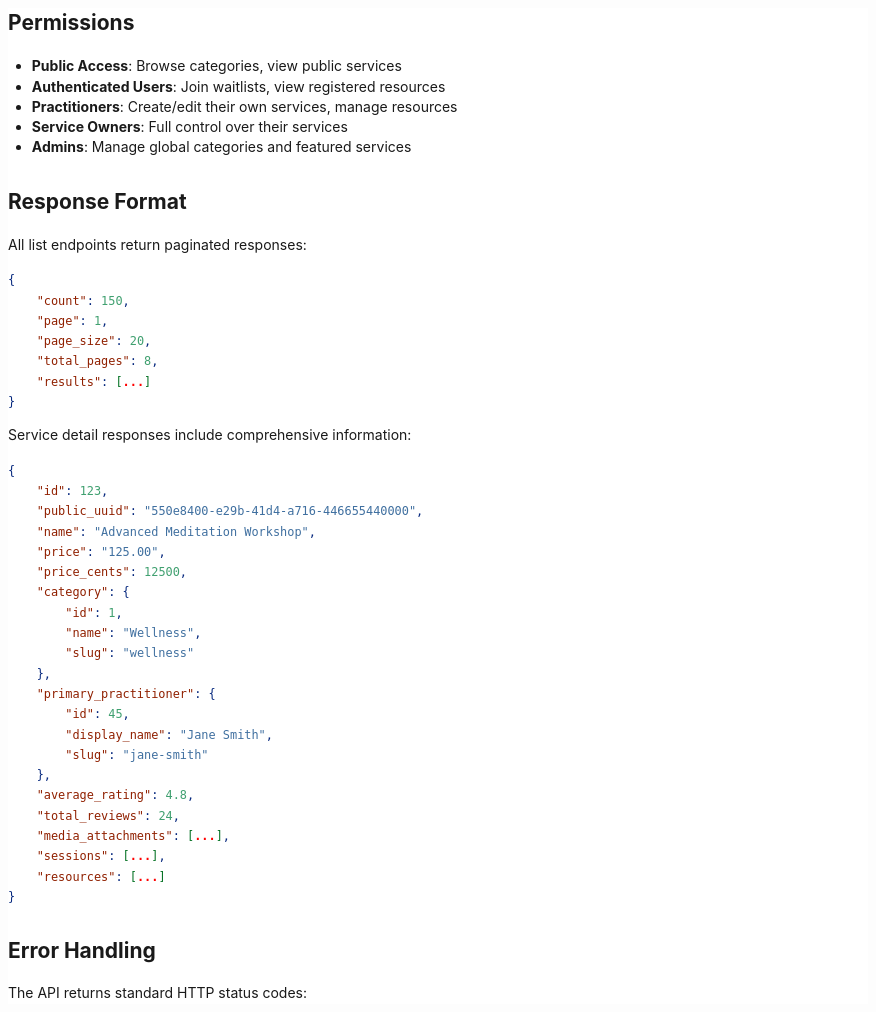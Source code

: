 ## Permissions

- **Public Access**: Browse categories, view public services
- **Authenticated Users**: Join waitlists, view registered resources
- **Practitioners**: Create/edit their own services, manage resources
- **Service Owners**: Full control over their services
- **Admins**: Manage global categories and featured services

## Response Format

All list endpoints return paginated responses:

```json
{
    "count": 150,
    "page": 1,
    "page_size": 20,
    "total_pages": 8,
    "results": [...]
}
```

Service detail responses include comprehensive information:

```json
{
    "id": 123,
    "public_uuid": "550e8400-e29b-41d4-a716-446655440000",
    "name": "Advanced Meditation Workshop",
    "price": "125.00",
    "price_cents": 12500,
    "category": {
        "id": 1,
        "name": "Wellness",
        "slug": "wellness"
    },
    "primary_practitioner": {
        "id": 45,
        "display_name": "Jane Smith",
        "slug": "jane-smith"
    },
    "average_rating": 4.8,
    "total_reviews": 24,
    "media_attachments": [...],
    "sessions": [...],
    "resources": [...]
}
```

## Error Handling

The API returns standard HTTP status codes:
